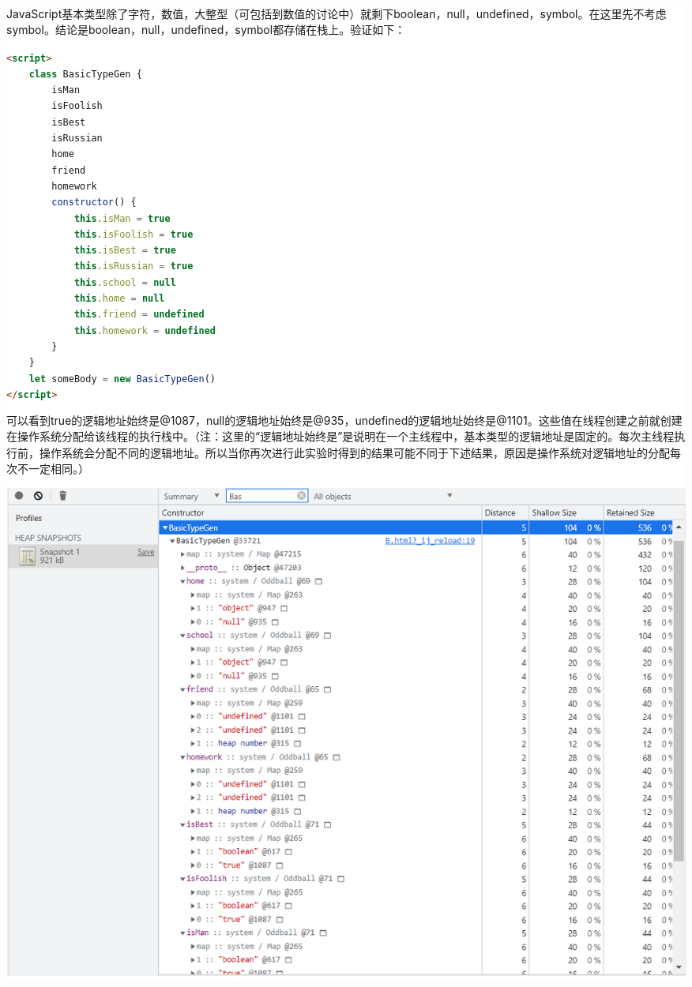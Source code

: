 JavaScript基本类型除了字符，数值，大整型（可包括到数值的讨论中）就剩下boolean，null，undefined，symbol。在这里先不考虑symbol。结论是boolean，null，undefined，symbol都存储在栈上。验证如下：

```html
<script>
    class BasicTypeGen {
        isMan
        isFoolish
        isBest
        isRussian
        home
        friend
        homework
        constructor() {
            this.isMan = true
            this.isFoolish = true
            this.isBest = true
            this.isRussian = true
            this.school = null
            this.home = null
            this.friend = undefined
            this.homework = undefined
        }
    }
    let someBody = new BasicTypeGen()
</script>
```

可以看到true的逻辑地址始终是@1087，null的逻辑地址始终是@935，undefined的逻辑地址始终是@1101。这些值在线程创建之前就创建在操作系统分配给该线程的执行栈中。（注：这里的“逻辑地址始终是”是说明在一个主线程中，基本类型的逻辑地址是固定的。每次主线程执行前，操作系统会分配不同的逻辑地址。所以当你再次进行此实验时得到的结果可能不同于下述结果，原因是操作系统对逻辑地址的分配每次不一定相同。）

![](./assests/snapShot3.PNG)
